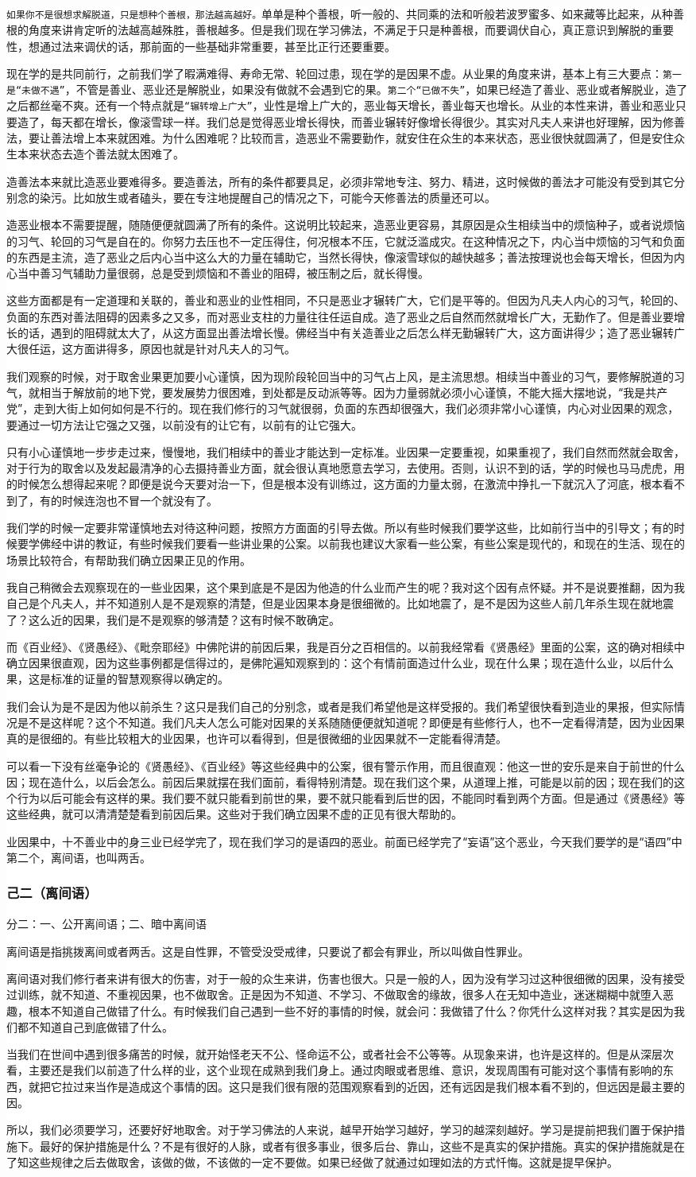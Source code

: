 `如果你不是很想求解脱道，只是想种个善根，那法越高越好。`单单是种个善根，听一般的、共同乘的法和听般若波罗蜜多、如来藏等比起来，从种善根的角度来讲肯定听的法越高越殊胜，善根越多。但是我们现在学习佛法，不满足于只是种善根，而要调伏自心，真正意识到解脱的重要性，想通过法来调伏的话，那前面的一些基础非常重要，甚至比正行还要重要。

现在学的是共同前行，之前我们学了暇满难得、寿命无常、轮回过患，现在学的是因果不虚。从业果的角度来讲，基本上有三大要点：`第一是“未做不遇”`，不管是善业、恶业还是解脱业，如果没有做就不会遇到它的果。`第二个“已做不失”`，如果已经造了善业、恶业或者解脱业，造了之后都丝毫不爽。还有一个特点就是`“辗转增上广大”`，业性是增上广大的，恶业每天增长，善业每天也增长。从业的本性来讲，善业和恶业只要造了，每天都在增长，像滚雪球一样。我们总是觉得恶业增长得快，而善业辗转好像增长得很少。其实对凡夫人来讲也好理解，因为修善法，要让善法增上本来就困难。为什么困难呢？比较而言，造恶业不需要勤作，就安住在众生的本来状态，恶业很快就圆满了，但是安住众生本来状态去造个善法就太困难了。

造善法本来就比造恶业要难得多。要造善法，所有的条件都要具足，必须非常地专注、努力、精进，这时候做的善法才可能没有受到其它分别念的染污。比如放生或者磕头，要在专注地提醒自己的情况之下，可能今天修善法的质量还可以。

造恶业根本不需要提醒，随随便便就圆满了所有的条件。这说明比较起来，造恶业更容易，其原因是众生相续当中的烦恼种子，或者说烦恼的习气、轮回的习气是自在的。你努力去压也不一定压得住，何况根本不压，它就泛滥成灾。在这种情况之下，内心当中烦恼的习气和负面的东西是主流，造了恶业之后内心当中这么大的力量在辅助它，当然长得快，像滚雪球似的越快越多；善法按理说也会每天增长，但因为内心当中善习气辅助力量很弱，总是受到烦恼和不善业的阻碍，被压制之后，就长得慢。

这些方面都是有一定道理和关联的，善业和恶业的业性相同，不只是恶业才辗转广大，它们是平等的。但因为凡夫人内心的习气，轮回的、负面的东西对善法阻碍的因素多之又多，而对恶业支柱的力量往往任运自成。造了恶业之后自然而然就增长广大，无勤作了。但是善业要增长的话，遇到的阻碍就太大了，从这方面显出善法增长慢。佛经当中有关造善业之后怎么样无勤辗转广大，这方面讲得少；造了恶业辗转广大很任运，这方面讲得多，原因也就是针对凡夫人的习气。

我们观察的时候，对于取舍业果更加要小心谨慎，因为现阶段轮回当中的习气占上风，是主流思想。相续当中善业的习气，要修解脱道的习气，就相当于解放前的地下党，要发展势力很困难，到处都是反动派等等。因为力量弱就必须小心谨慎，不能大摇大摆地说，“我是共产党”，走到大街上如何如何是不行的。现在我们修行的习气就很弱，负面的东西却很强大，我们必须非常小心谨慎，内心对业因果的观念，要通过一切方法让它强之又强，以前没有的让它有，以前有的让它强大。

只有小心谨慎地一步步走过来，慢慢地，我们相续中的善业才能达到一定标准。业因果一定要重视，如果重视了，我们自然而然就会取舍，对于行为的取舍以及发起最清净的心去摄持善业方面，就会很认真地愿意去学习，去使用。否则，认识不到的话，学的时候也马马虎虎，用的时候怎么想得起来呢？即便是说今天要对治一下，但是根本没有训练过，这方面的力量太弱，在激流中挣扎一下就沉入了河底，根本看不到了，有的时候连泡也不冒一个就没有了。

我们学的时候一定要非常谨慎地去对待这种问题，按照方方面面的引导去做。所以有些时候我们要学这些，比如前行当中的引导文；有的时候要学佛经中讲的教证，有些时候我们要看一些讲业果的公案。以前我也建议大家看一些公案，有些公案是现代的，和现在的生活、现在的场景比较符合，有帮助我们确立因果正见的作用。

我自己稍微会去观察现在的一些业因果，这个果到底是不是因为他造的什么业而产生的呢？我对这个因有点怀疑。并不是说要推翻，因为我自己是个凡夫人，并不知道别人是不是观察的清楚，但是业因果本身是很细微的。比如地震了，是不是因为这些人前几年杀生现在就地震了？这么近的因果，我们是不是观察的够清楚？这有时候不敢确定。

而《百业经》、《贤愚经》、《毗奈耶经》中佛陀讲的前因后果，我是百分之百相信的。以前我经常看《贤愚经》里面的公案，这的确对相续中确立因果很直观，因为这些事例都是信得过的，是佛陀遍知观察到的：这个有情前面造过什么业，现在什么果；现在造什么业，以后什么果，这是标准的证量的智慧观察得以确定的。

我们会认为是不是因为他以前杀生？这只是我们自己的分别念，或者是我们希望他是这样受报的。我们希望很快看到造业的果报，但实际情况是不是这样呢？这个不知道。我们凡夫人怎么可能对因果的关系随随便便就知道呢？即便是有些修行人，也不一定看得清楚，因为业因果真的是很细的。有些比较粗大的业因果，也许可以看得到，但是很微细的业因果就不一定能看得清楚。

可以看一下没有丝毫争论的《贤愚经》、《百业经》等这些经典中的公案，很有警示作用，而且很直观：他这一世的安乐是来自于前世的什么因；现在造什么，以后会怎么。前因后果就摆在我们面前，看得特别清楚。现在我们这个果，从道理上推，可能是以前的因；现在我们的这个行为以后可能会有这样的果。我们要不就只能看到前世的果，要不就只能看到后世的因，不能同时看到两个方面。但是通过《贤愚经》等这些经典，就可以清清楚楚看到前因后果。这些对于我们确立因果不虚的正见有很大帮助的。

业因果中，十不善业中的身三业已经学完了，现在我们学习的是语四的恶业。前面已经学完了“妄语”这个恶业，今天我们要学的是“语四”中第二个，离间语，也叫两舌。

### 己二（离间语）

分二：一、公开离间语；二、暗中离间语

离间语是指挑拨离间或者两舌。这是自性罪，不管受没受戒律，只要说了都会有罪业，所以叫做自性罪业。

离间语对我们修行者来讲有很大的伤害，对于一般的众生来讲，伤害也很大。只是一般的人，因为没有学习过这种很细微的因果，没有接受过训练，就不知道、不重视因果，也不做取舍。正是因为不知道、不学习、不做取舍的缘故，很多人在无知中造业，迷迷糊糊中就堕入恶趣，根本不知道自己做错了什么。有时候我们自己遇到一些不好的事情的时候，就会问：我做错了什么？你凭什么这样对我？其实是因为我们都不知道自己到底做错了什么。

当我们在世间中遇到很多痛苦的时候，就开始怪老天不公、怪命运不公，或者社会不公等等。从现象来讲，也许是这样的。但是从深层次看，主要还是我们以前造了什么样的业，这个业现在成熟到我们身上。通过肉眼或者思维、意识，发现周围有可能对这个事情有影响的东西，就把它拉过来当作是造成这个事情的因。这只是我们很有限的范围观察看到的近因，还有远因是我们根本看不到的，但远因是最主要的因。

所以，我们必须要学习，还要好好地取舍。对于学习佛法的人来说，越早开始学习越好，学习的越深刻越好。学习是提前把我们置于保护措施下。最好的保护措施是什么？不是有很好的人脉，或者有很多事业，很多后台、靠山，这些不是真实的保护措施。真实的保护措施就是在了知这些规律之后去做取舍，该做的做，不该做的一定不要做。如果已经做了就通过如理如法的方式忏悔。这就是提早保护。
